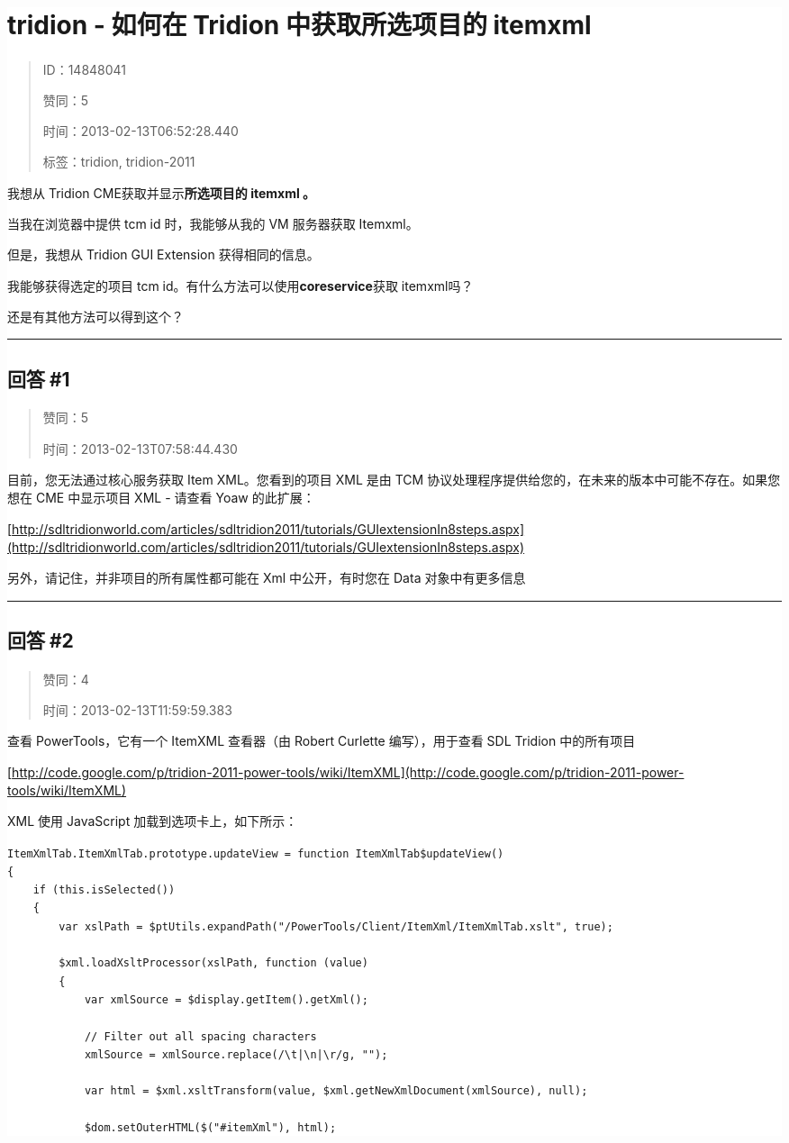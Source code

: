 # tridion - 如何在 Tridion 中获取所选项目的 itemxml

> ID：14848041
> 
> 赞同：5
> 
> 时间：2013-02-13T06:52:28.440
> 
> 标签：tridion, tridion-2011

我想从 Tridion CME获取并显示**所选项目的 itemxml 。**

当我在浏览器中提供 tcm id 时，我能够从我的 VM 服务器获取 Itemxml。

但是，我想从 Tridion GUI Extension 获得相同的信息。

我能够获得选定的项目 tcm id。有什么方法可以使用**coreservice**获取 itemxml吗？

还是有其他方法可以得到这个？

* * *

## 回答 #1

> 赞同：5
> 
> 时间：2013-02-13T07:58:44.430

目前，您无法通过核心服务获取 Item XML。您看到的项目 XML 是由 TCM 协议处理程序提供给您的，在未来的版本中可能不存在。如果您想在 CME 中显示项目 XML - 请查看 Yoaw 的此扩展：

[http://sdltridionworld.com/articles/sdltridion2011/tutorials/GUIextensionIn8steps.aspx](http://sdltridionworld.com/articles/sdltridion2011/tutorials/GUIextensionIn8steps.aspx)

另外，请记住，并非项目的所有属性都可能在 Xml 中公开，有时您在 Data 对象中有更多信息

* * *

## 回答 #2

> 赞同：4
> 
> 时间：2013-02-13T11:59:59.383

查看 PowerTools，它有一个 ItemXML 查看器（由 Robert Curlette 编写），用于查看 SDL Tridion 中的所有项目

[http://code.google.com/p/tridion-2011-power-tools/wiki/ItemXML](http://code.google.com/p/tridion-2011-power-tools/wiki/ItemXML)

XML 使用 JavaScript 加载到选项卡上，如下所示：

```
ItemXmlTab.ItemXmlTab.prototype.updateView = function ItemXmlTab$updateView()
{
    if (this.isSelected()) 
    {
        var xslPath = $ptUtils.expandPath("/PowerTools/Client/ItemXml/ItemXmlTab.xslt", true);

        $xml.loadXsltProcessor(xslPath, function (value) 
        {
            var xmlSource = $display.getItem().getXml();

            // Filter out all spacing characters
            xmlSource = xmlSource.replace(/\t|\n|\r/g, "");

            var html = $xml.xsltTransform(value, $xml.getNewXmlDocument(xmlSource), null);

            $dom.setOuterHTML($("#itemXml"), html);
```